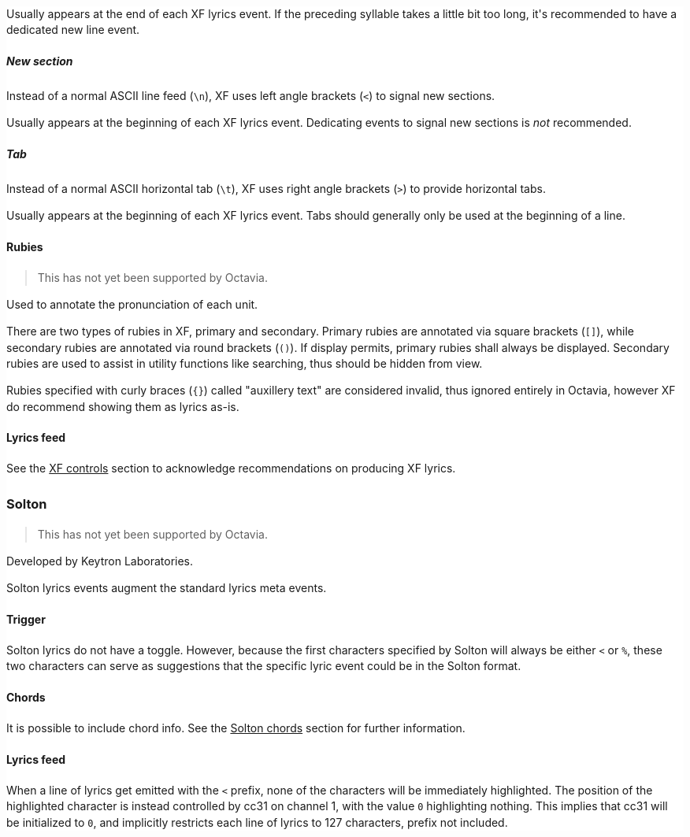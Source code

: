 Usually appears at the end of each XF lyrics event. If the preceding syllable takes a little bit too long, it's recommended to have a dedicated new line event.

##### New section
Instead of a normal ASCII line feed (`\n`), XF uses left angle brackets (`<`) to signal new sections.

Usually appears at the beginning of each XF lyrics event. Dedicating events to signal new sections is *not* recommended.

##### Tab
Instead of a normal ASCII horizontal tab (`\t`), XF uses right angle brackets (`>`) to provide horizontal tabs.

Usually appears at the beginning of each XF lyrics event. Tabs should generally only be used at the beginning of a line.

#### Rubies
> This has not yet been supported by Octavia.

Used to annotate the pronunciation of each unit.

There are two types of rubies in XF, primary and secondary. Primary rubies are annotated via square brackets (`[]`), while secondary rubies are annotated via round brackets (`()`). If display permits, primary rubies shall always be displayed. Secondary rubies are used to assist in utility functions like searching, thus should be hidden from view.

Rubies specified with curly braces (`{}`) called "auxillery text" are considered invalid, thus ignored entirely in Octavia, however XF do recommend showing them as lyrics as-is.

#### Lyrics feed
See the [XF controls](#controls-2) section to acknowledge recommendations on producing XF lyrics.

### Solton
> This has not yet been supported by Octavia.

Developed by Keytron Laboratories.

Solton lyrics events augment the standard lyrics meta events.

#### Trigger
Solton lyrics do not have a toggle. However, because the first characters specified by Solton will always be either `<` or `%`, these two characters can serve as suggestions that the specific lyric event could be in the Solton format.

#### Chords
It is possible to include chord info. See the [Solton chords](#solton-chords) section for further information.

#### Lyrics feed
When a line of lyrics get emitted with the `<` prefix, none of the characters will be immediately highlighted. The position of the highlighted character is instead controlled by cc31 on channel 1, with the value `0` highlighting nothing. This implies that cc31 will be initialized to `0`, and implicitly restricts each line of lyrics to 127 characters, prefix not included.
